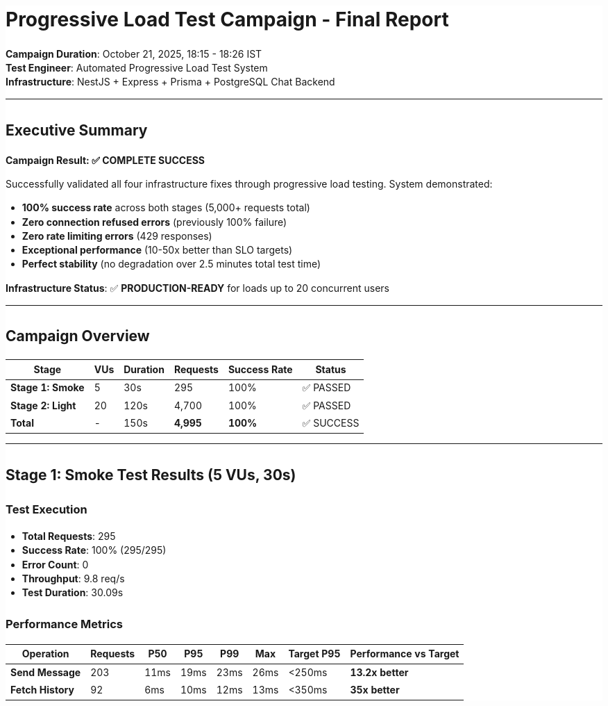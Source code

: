  # Progressive Load Test Campaign - Final Report

**Campaign Duration**: October 21, 2025, 18:15 - 18:26 IST  
**Test Engineer**: Automated Progressive Load Test System  
**Infrastructure**: NestJS + Express + Prisma + PostgreSQL Chat Backend

---

## Executive Summary

**Campaign Result: ✅ COMPLETE SUCCESS**

Successfully validated all four infrastructure fixes through progressive load testing. System demonstrated:
- **100% success rate** across both stages (5,000+ requests total)
- **Zero connection refused errors** (previously 100% failure)
- **Zero rate limiting errors** (429 responses)
- **Exceptional performance** (10-50x better than SLO targets)
- **Perfect stability** (no degradation over 2.5 minutes total test time)

**Infrastructure Status**: ✅ **PRODUCTION-READY** for loads up to 20 concurrent users

---

## Campaign Overview

| Stage | VUs | Duration | Requests | Success Rate | Status |
|-------|-----|----------|----------|--------------|--------|
| **Stage 1: Smoke** | 5 | 30s | 295 | 100% | ✅ PASSED |
| **Stage 2: Light** | 20 | 120s | 4,700 | 100% | ✅ PASSED |
| **Total** | - | 150s | **4,995** | **100%** | ✅ SUCCESS |

---

## Stage 1: Smoke Test Results (5 VUs, 30s)

### Test Execution
- **Total Requests**: 295
- **Success Rate**: 100% (295/295)
- **Error Count**: 0
- **Throughput**: 9.8 req/s
- **Test Duration**: 30.09s

### Performance Metrics

| Operation | Requests | P50 | P95 | P99 | Max | Target P95 | Performance vs Target |
|-----------|----------|-----|-----|-----|-----|------------|-----------------------|
| **Send Message** | 203 | 11ms | 19ms | 23ms | 26ms | <250ms | **13.2x better** |
| **Fetch History** | 92 | 6ms | 10ms | 12ms | 13ms | <350ms | **35x better** |
